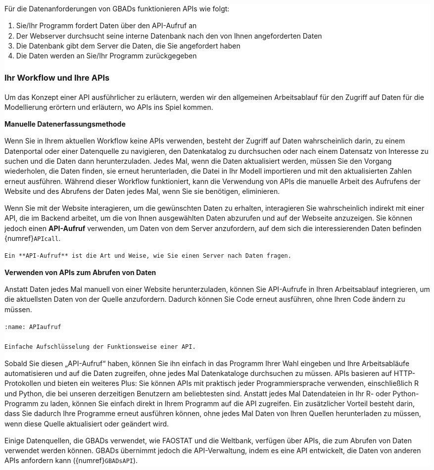 Für die Datenanforderungen von GBADs funktionieren APIs wie folgt:
1. Sie/Ihr Programm fordert Daten über den API-Aufruf an
2. Der Webserver durchsucht seine interne Datenbank nach den von Ihnen angeforderten Daten
3. Die Datenbank gibt dem Server die Daten, die Sie angefordert haben
4. Die Daten werden an Sie/Ihr Programm zurückgegeben

### Ihr Workflow und Ihre APIs

Um das Konzept einer API ausführlicher zu erläutern, werden wir den allgemeinen Arbeitsablauf für den Zugriff auf Daten für die Modellierung erörtern und erläutern, wo APIs ins Spiel kommen.

**Manuelle Datenerfassungsmethode**

Wenn Sie in Ihrem aktuellen Workflow keine APIs verwenden, besteht der Zugriff auf Daten wahrscheinlich darin, zu einem Datenportal oder einer Datenquelle zu navigieren, den Datenkatalog zu durchsuchen oder nach einem Datensatz von Interesse zu suchen und die Daten dann herunterzuladen. Jedes Mal, wenn die Daten aktualisiert werden, müssen Sie den Vorgang wiederholen, die Daten finden, sie erneut herunterladen, die Datei in Ihr Modell importieren und mit den aktualisierten Zahlen erneut ausführen. Während dieser Workflow funktioniert, kann die Verwendung von APIs die manuelle Arbeit des Aufrufens der Website und des Abrufens der Daten jedes Mal, wenn Sie sie benötigen, eliminieren.

Wenn Sie mit der Website interagieren, um die gewünschten Daten zu erhalten, interagieren Sie wahrscheinlich indirekt mit einer API, die im Backend arbeitet, um die von Ihnen ausgewählten Daten abzurufen und auf der Webseite anzuzeigen. Sie können jedoch einen **API-Aufruf** verwenden, um Daten von dem Server anzufordern, auf dem sich die interessierenden Daten befinden {numref}`APIcall`.

```{Rand}
Ein **API-Aufruf** ist die Art und Weise, wie Sie einen Server nach Daten fragen.
```

**Verwenden von APIs zum Abrufen von Daten**

Anstatt Daten jedes Mal manuell von einer Website herunterzuladen, können Sie API-Aufrufe in Ihren Arbeitsablauf integrieren, um die aktuellsten Daten von der Quelle anzufordern. Dadurch können Sie Code erneut ausführen, ohne Ihren Code ändern zu müssen.

```{figure} /images/API.png
:name: APIaufruf

Einfache Aufschlüsselung der Funktionsweise einer API.
```






Sobald Sie diesen „API-Aufruf“ haben, können Sie ihn einfach in das Programm Ihrer Wahl eingeben und Ihre Arbeitsabläufe automatisieren und auf die Daten zugreifen, ohne jedes Mal Datenkataloge durchsuchen zu müssen. APIs basieren auf HTTP-Protokollen und bieten ein weiteres Plus: Sie können APIs mit praktisch jeder Programmiersprache verwenden, einschließlich R und Python, die bei unseren derzeitigen Benutzern am beliebtesten sind. Anstatt jedes Mal Datendateien in Ihr R- oder Python-Programm zu laden, können Sie einfach direkt in Ihrem Programm auf die API zugreifen. Ein zusätzlicher Vorteil besteht darin, dass Sie dadurch Ihre Programme erneut ausführen können, ohne jedes Mal Daten von Ihren Quellen herunterladen zu müssen, wenn diese Quelle aktualisiert oder geändert wird.

Einige Datenquellen, die GBADs verwendet, wie FAOSTAT und die Weltbank, verfügen über APIs, die zum Abrufen von Daten verwendet werden können. GBADs übernimmt jedoch die API-Verwaltung, indem es eine API entwickelt, die Daten von anderen APIs anfordern kann ({numref}`GBADsAPI`).
